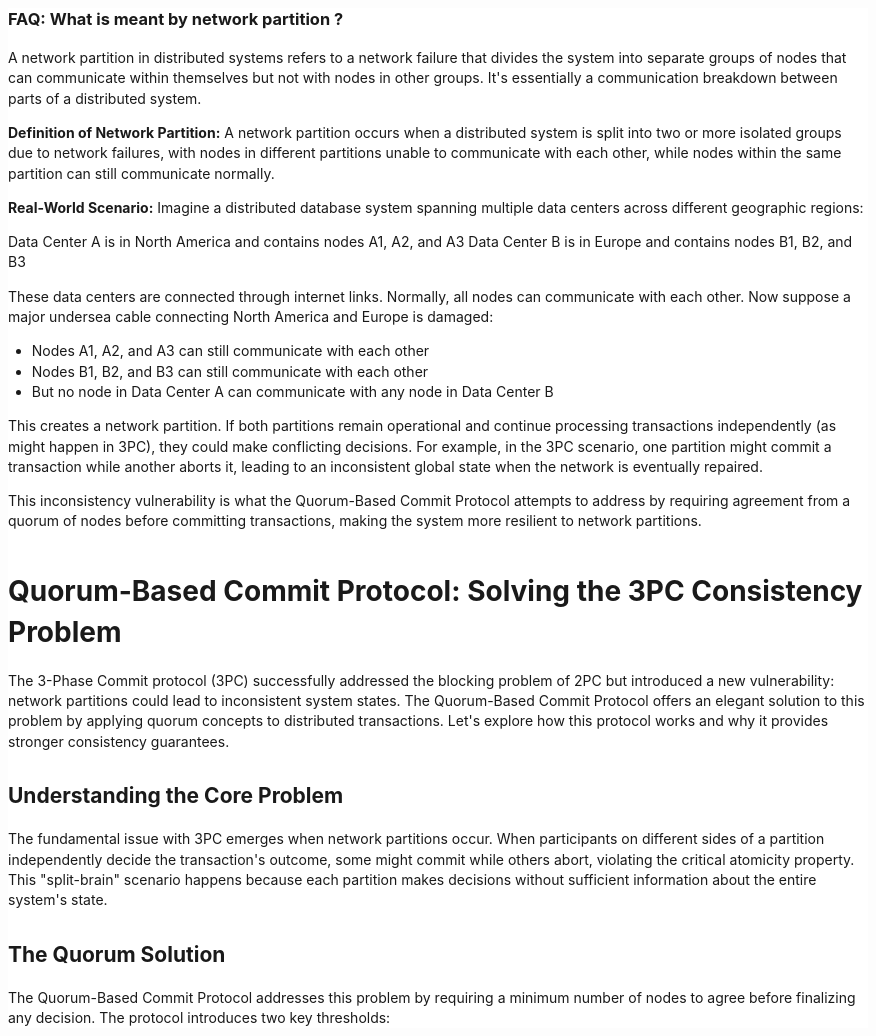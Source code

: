 ### FAQ: What is meant by network partition ?

A network partition in distributed systems refers to a network failure that divides the system into separate groups of nodes that can communicate within themselves but not with nodes in other groups. It's essentially a communication breakdown between parts of a distributed system.

**Definition of Network Partition:**
A network partition occurs when a distributed system is split into two or more isolated groups due to network failures, with nodes in different partitions unable to communicate with each other, while nodes within the same partition can still communicate normally.

**Real-World Scenario:**
Imagine a distributed database system spanning multiple data centers across different geographic regions:

Data Center A is in North America and contains nodes A1, A2, and A3
Data Center B is in Europe and contains nodes B1, B2, and B3

These data centers are connected through internet links. Normally, all nodes can communicate with each other. Now suppose a major undersea cable connecting North America and Europe is damaged:

- Nodes A1, A2, and A3 can still communicate with each other
- Nodes B1, B2, and B3 can still communicate with each other
- But no node in Data Center A can communicate with any node in Data Center B

This creates a network partition. If both partitions remain operational and continue processing transactions independently (as might happen in 3PC), they could make conflicting decisions. For example, in the 3PC scenario, one partition might commit a transaction while another aborts it, leading to an inconsistent global state when the network is eventually repaired.

This inconsistency vulnerability is what the Quorum-Based Commit Protocol attempts to address by requiring agreement from a quorum of nodes before committing transactions, making the system more resilient to network partitions.

# Quorum-Based Commit Protocol: Solving the 3PC Consistency Problem

The 3-Phase Commit protocol (3PC) successfully addressed the blocking problem of 2PC but introduced a new vulnerability: network partitions could lead to inconsistent system states. The Quorum-Based Commit Protocol offers an elegant solution to this problem by applying quorum concepts to distributed transactions. Let's explore how this protocol works and why it provides stronger consistency guarantees.

## Understanding the Core Problem

The fundamental issue with 3PC emerges when network partitions occur. When participants on different sides of a partition independently decide the transaction's outcome, some might commit while others abort, violating the critical atomicity property. This "split-brain" scenario happens because each partition makes decisions without sufficient information about the entire system's state.

## The Quorum Solution

The Quorum-Based Commit Protocol addresses this problem by requiring a minimum number of nodes to agree before finalizing any decision. The protocol introduces two key thresholds:

